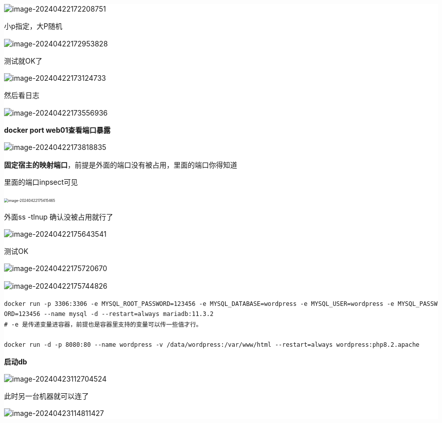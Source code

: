 ![image-20240422172208751](3-Docker容器管理和端口映射.assets/image-20240422172208751.png)

小p指定，大P随机

![image-20240422172953828](3-Docker容器管理和端口映射.assets/image-20240422172953828.png)

测试就OK了

![image-20240422173124733](3-Docker容器管理和端口映射.assets/image-20240422173124733.png)

然后看日志

![image-20240422173556936](3-Docker容器管理和端口映射.assets/image-20240422173556936.png)

**docker port web01查看端口暴露**

![image-20240422173818835](3-Docker容器管理和端口映射.assets/image-20240422173818835.png)

**固定宿主的映射端口**，前提是外面的端口没有被占用，里面的端口你得知道

里面的端口inpsect可见

<img src="3-Docker容器管理和端口映射.assets/image-20240422175415465.png" alt="image-20240422175415465" style="zoom:50%;" /> 

外面ss -tlnup 确认没被占用就行了

![image-20240422175643541](3-Docker容器管理和端口映射.assets/image-20240422175643541.png)

测试OK

![image-20240422175720670](3-Docker容器管理和端口映射.assets/image-20240422175720670.png)



![image-20240422175744826](3-Docker容器管理和端口映射.assets/image-20240422175744826.png)





```shell
docker run -p 3306:3306 -e MYSQL_ROOT_PASSWORD=123456 -e MYSQL_DATABASE=wordpress -e MYSQL_USER=wordpress -e MYSQL_PASSWORD=123456 --name mysql -d --restart=always mariadb:11.3.2
# -e 是传递变量进容器，前提也是容器里支持的变量可以传一些值才行。

docker run -d -p 8080:80 --name wordpress -v /data/wordpress:/var/www/html --restart=always wordpress:php8.2.apache

```

**启动db**

![image-20240423112704524](3-Docker容器管理和端口映射.assets/image-20240423112704524.png)

此时另一台机器就可以连了

![image-20240423114811427](3-Docker容器管理和端口映射.assets/image-20240423114811427.png)
